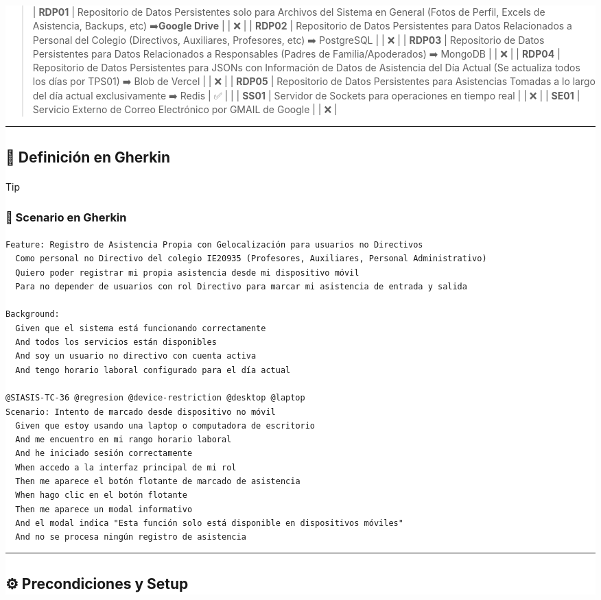 > | **RDP01** | Repositorio de Datos Persistentes solo para Archivos del Sistema en General (Fotos de Perfil, Excels de Asistencia, Backups, etc) ➡️**Google Drive**      |    | ❌ |
> | **RDP02** | Repositorio de Datos Persistentes para Datos Relacionados a Personal del Colegio (Directivos, Auxiliares, Profesores, etc) ➡️ PostgreSQL                        |    | ❌ |
> | **RDP03** | Repositorio de Datos Persistentes para Datos Relacionados a Responsables (Padres de Familia/Apoderados) ➡️ MongoDB                                              |    | ❌ |
> | **RDP04** | Repositorio de Datos Persistentes para JSONs con Información de Datos de Asistencia del Día Actual (Se actualiza todos los días por TPS01) ➡️ Blob de Vercel |    | ❌ |
> | **RDP05** | Repositorio de Datos Persistentes para Asistencias Tomadas a lo largo del día actual exclusivamente ➡️ Redis                                                   | ✅ |    |
> |  **SS01**  | Servidor de Sockets para operaciones en tiempo real                                                                                                               |    | ❌ |
> |  **SE01**  | Servicio Externo de Correo Electrónico por GMAIL de Google                                                                                                       |    | ❌ |

---

## 📝 Definición en Gherkin

> [!TIP]
>
> ### 🥒 Scenario en Gherkin
>
> ```gherkin
> Feature: Registro de Asistencia Propia con Gelocalización para usuarios no Directivos
>   Como personal no Directivo del colegio IE20935 (Profesores, Auxiliares, Personal Administrativo)
>   Quiero poder registrar mi propia asistencia desde mi dispositivo móvil
>   Para no depender de usuarios con rol Directivo para marcar mi asistencia de entrada y salida
>
> Background:
>   Given que el sistema está funcionando correctamente
>   And todos los servicios están disponibles
>   And soy un usuario no directivo con cuenta activa
>   And tengo horario laboral configurado para el día actual
>
> @SIASIS-TC-36 @regresion @device-restriction @desktop @laptop
> Scenario: Intento de marcado desde dispositivo no móvil
>   Given que estoy usando una laptop o computadora de escritorio
>   And me encuentro en mi rango horario laboral
>   And he iniciado sesión correctamente
>   When accedo a la interfaz principal de mi rol
>   Then me aparece el botón flotante de marcado de asistencia
>   When hago clic en el botón flotante
>   Then me aparece un modal informativo
>   And el modal indica "Esta función solo está disponible en dispositivos móviles"
>   And no se procesa ningún registro de asistencia
> ```

---

## ⚙️ Precondiciones y Setup

